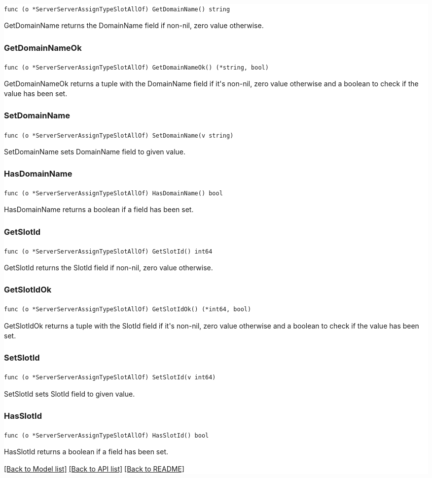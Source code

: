 `func (o *ServerServerAssignTypeSlotAllOf) GetDomainName() string`

GetDomainName returns the DomainName field if non-nil, zero value otherwise.

### GetDomainNameOk

`func (o *ServerServerAssignTypeSlotAllOf) GetDomainNameOk() (*string, bool)`

GetDomainNameOk returns a tuple with the DomainName field if it's non-nil, zero value otherwise
and a boolean to check if the value has been set.

### SetDomainName

`func (o *ServerServerAssignTypeSlotAllOf) SetDomainName(v string)`

SetDomainName sets DomainName field to given value.

### HasDomainName

`func (o *ServerServerAssignTypeSlotAllOf) HasDomainName() bool`

HasDomainName returns a boolean if a field has been set.

### GetSlotId

`func (o *ServerServerAssignTypeSlotAllOf) GetSlotId() int64`

GetSlotId returns the SlotId field if non-nil, zero value otherwise.

### GetSlotIdOk

`func (o *ServerServerAssignTypeSlotAllOf) GetSlotIdOk() (*int64, bool)`

GetSlotIdOk returns a tuple with the SlotId field if it's non-nil, zero value otherwise
and a boolean to check if the value has been set.

### SetSlotId

`func (o *ServerServerAssignTypeSlotAllOf) SetSlotId(v int64)`

SetSlotId sets SlotId field to given value.

### HasSlotId

`func (o *ServerServerAssignTypeSlotAllOf) HasSlotId() bool`

HasSlotId returns a boolean if a field has been set.


[[Back to Model list]](../README.md#documentation-for-models) [[Back to API list]](../README.md#documentation-for-api-endpoints) [[Back to README]](../README.md)


